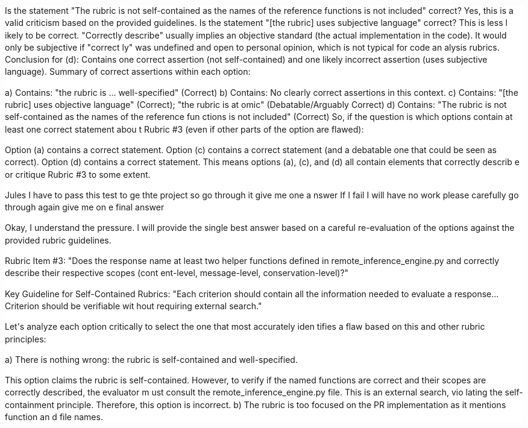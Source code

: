 
Is the statement "The rubric is not self-contained as the names of the reference
 functions is not included" correct? Yes, this is a valid criticism based on the
 provided guidelines.
Is the statement "[the rubric] uses subjective language" correct? This is less l
ikely to be correct. "Correctly describe" usually implies an objective standard
(the actual implementation in the code). It would only be subjective if "correct
ly" was undefined and open to personal opinion, which is not typical for code an
alysis rubrics.
Conclusion for (d): Contains one correct assertion (not self-contained) and one
likely incorrect assertion (uses subjective language).
Summary of correct assertions within each option:

a) Contains: "the rubric is ... well-specified" (Correct)
b) Contains: No clearly correct assertions in this context.
c) Contains: "[the rubric] uses objective language" (Correct); "the rubric is at
omic" (Debatable/Arguably Correct)
d) Contains: "The rubric is not self-contained as the names of the reference fun
ctions is not included" (Correct)
So, if the question is which options contain at least one correct statement abou
t Rubric #3 (even if other parts of the option are flawed):

Option (a) contains a correct statement.
Option (c) contains a correct statement (and a debatable one that could be seen
as correct).
Option (d) contains a correct statement.
This means options (a), (c), and (d) all contain elements that correctly describ
e or critique Rubric #3 to some extent.

Jules I have to pass this test to ge thte project so go through it give me one a
nswer If I fail I will have no work please carefully go through again give me on
e final answer

Okay, I understand the pressure. I will provide the single best answer based on
a careful re-evaluation of the options against the provided rubric guidelines.

Rubric Item #3: "Does the response name at least two helper functions defined in
 remote_inference_engine.py and correctly describe their respective scopes (cont
ent-level, message-level, conservation-level)?"

Key Guideline for Self-Contained Rubrics: "Each criterion should contain all the
 information needed to evaluate a response... Criterion should be verifiable wit
hout requiring external search."

Let's analyze each option critically to select the one that most accurately iden
tifies a flaw based on this and other rubric principles:

a) There is nothing wrong: the rubric is self-contained and well-specified.

This option claims the rubric is self-contained. However, to verify if the named
 functions are correct and their scopes are correctly described, the evaluator m
ust consult the remote_inference_engine.py file. This is an external search, vio
lating the self-containment principle. Therefore, this option is incorrect.
b) The rubric is too focused on the PR implementation as it mentions function an
d file names.
